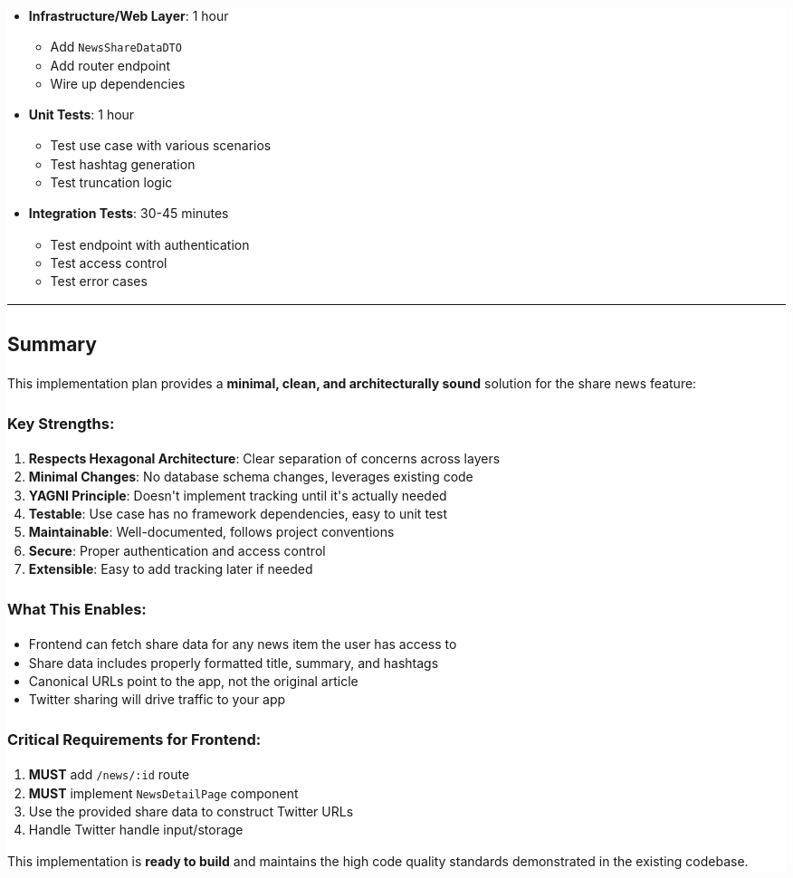 - **Infrastructure/Web Layer**: 1 hour
  - Add `NewsShareDataDTO`
  - Add router endpoint
  - Wire up dependencies

- **Unit Tests**: 1 hour
  - Test use case with various scenarios
  - Test hashtag generation
  - Test truncation logic

- **Integration Tests**: 30-45 minutes
  - Test endpoint with authentication
  - Test access control
  - Test error cases

---

## Summary

This implementation plan provides a **minimal, clean, and architecturally sound** solution for the share news feature:

### Key Strengths:

1. **Respects Hexagonal Architecture**: Clear separation of concerns across layers
2. **Minimal Changes**: No database schema changes, leverages existing code
3. **YAGNI Principle**: Doesn't implement tracking until it's actually needed
4. **Testable**: Use case has no framework dependencies, easy to unit test
5. **Maintainable**: Well-documented, follows project conventions
6. **Secure**: Proper authentication and access control
7. **Extensible**: Easy to add tracking later if needed

### What This Enables:

- Frontend can fetch share data for any news item the user has access to
- Share data includes properly formatted title, summary, and hashtags
- Canonical URLs point to the app, not the original article
- Twitter sharing will drive traffic to your app

### Critical Requirements for Frontend:

1. **MUST** add `/news/:id` route
2. **MUST** implement `NewsDetailPage` component
3. Use the provided share data to construct Twitter URLs
4. Handle Twitter handle input/storage

This implementation is **ready to build** and maintains the high code quality standards demonstrated in the existing codebase.
